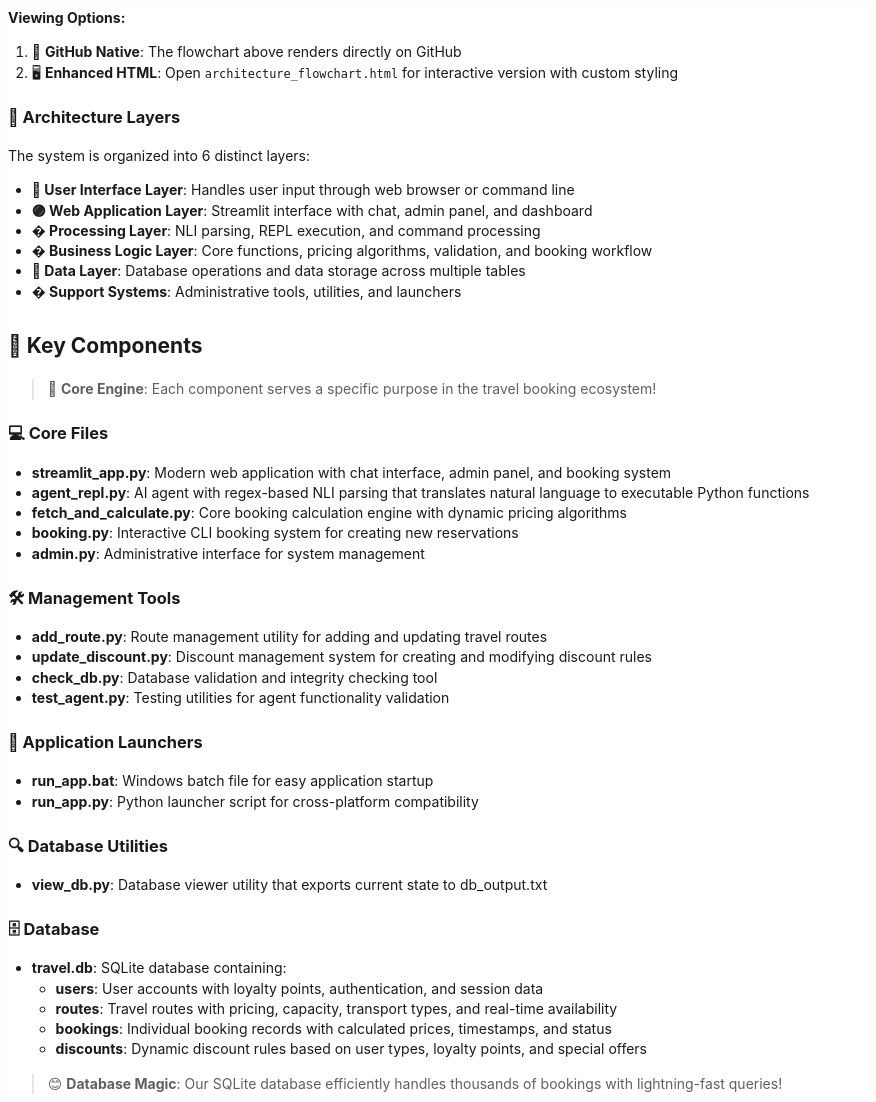 **Viewing Options:**
1. 🎯 **GitHub Native**: The flowchart above renders directly on GitHub
2. 🖥️ **Enhanced HTML**: Open `architecture_flowchart.html` for interactive version with custom styling

### 🏢 Architecture Layers

The system is organized into 6 distinct layers:

- **🔵 User Interface Layer**: Handles user input through web browser or command line
- **🟣 Web Application Layer**: Streamlit interface with chat, admin panel, and dashboard
- **� Processing Layer**: NLI parsing, REPL execution, and command processing  
- **� Business Logic Layer**: Core functions, pricing algorithms, validation, and booking workflow
- **🔴 Data Layer**: Database operations and data storage across multiple tables
- **� Support Systems**: Administrative tools, utilities, and launchers

## 🧩 Key Components

> 🔧 **Core Engine**: Each component serves a specific purpose in the travel booking ecosystem!

### 💻 Core Files
- **streamlit_app.py**: Modern web application with chat interface, admin panel, and booking system
- **agent_repl.py**: AI agent with regex-based NLI parsing that translates natural language to executable Python functions
- **fetch_and_calculate.py**: Core booking calculation engine with dynamic pricing algorithms
- **booking.py**: Interactive CLI booking system for creating new reservations
- **admin.py**: Administrative interface for system management

### 🛠️ Management Tools
- **add_route.py**: Route management utility for adding and updating travel routes
- **update_discount.py**: Discount management system for creating and modifying discount rules
- **check_db.py**: Database validation and integrity checking tool
- **test_agent.py**: Testing utilities for agent functionality validation

### 🚀 Application Launchers
- **run_app.bat**: Windows batch file for easy application startup
- **run_app.py**: Python launcher script for cross-platform compatibility

### 🔍 Database Utilities
- **view_db.py**: Database viewer utility that exports current state to db_output.txt

### 🗄️ Database
- **travel.db**: SQLite database containing:
  - **users**: User accounts with loyalty points, authentication, and session data
  - **routes**: Travel routes with pricing, capacity, transport types, and real-time availability
  - **bookings**: Individual booking records with calculated prices, timestamps, and status
  - **discounts**: Dynamic discount rules based on user types, loyalty points, and special offers

> 😊 **Database Magic**: Our SQLite database efficiently handles thousands of bookings with lightning-fast queries!
